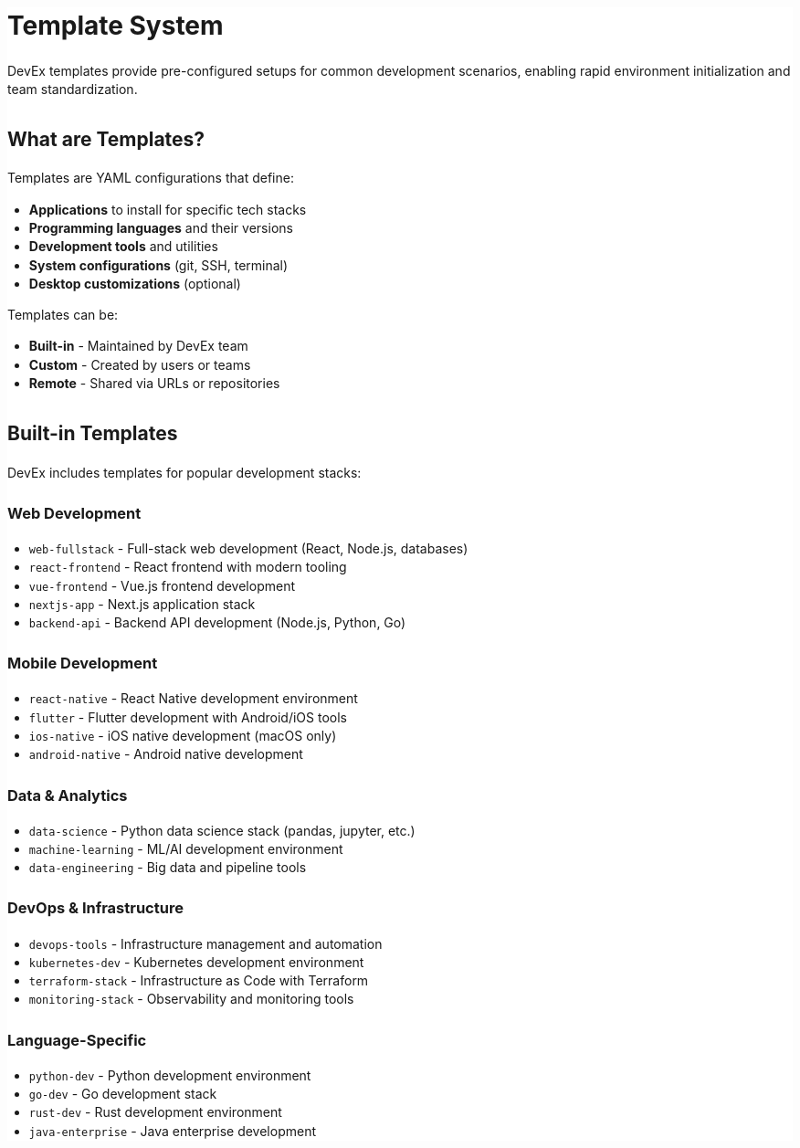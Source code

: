 # Template System

DevEx templates provide pre-configured setups for common development scenarios, enabling rapid environment initialization and team standardization.

## What are Templates?

Templates are YAML configurations that define:
- **Applications** to install for specific tech stacks
- **Programming languages** and their versions
- **Development tools** and utilities
- **System configurations** (git, SSH, terminal)
- **Desktop customizations** (optional)

Templates can be:
- **Built-in** - Maintained by DevEx team
- **Custom** - Created by users or teams
- **Remote** - Shared via URLs or repositories

## Built-in Templates

DevEx includes templates for popular development stacks:

### Web Development
- `web-fullstack` - Full-stack web development (React, Node.js, databases)
- `react-frontend` - React frontend with modern tooling
- `vue-frontend` - Vue.js frontend development
- `nextjs-app` - Next.js application stack
- `backend-api` - Backend API development (Node.js, Python, Go)

### Mobile Development
- `react-native` - React Native development environment
- `flutter` - Flutter development with Android/iOS tools
- `ios-native` - iOS native development (macOS only)
- `android-native` - Android native development

### Data & Analytics
- `data-science` - Python data science stack (pandas, jupyter, etc.)
- `machine-learning` - ML/AI development environment
- `data-engineering` - Big data and pipeline tools

### DevOps & Infrastructure
- `devops-tools` - Infrastructure management and automation
- `kubernetes-dev` - Kubernetes development environment
- `terraform-stack` - Infrastructure as Code with Terraform
- `monitoring-stack` - Observability and monitoring tools

### Language-Specific
- `python-dev` - Python development environment
- `go-dev` - Go development stack
- `rust-dev` - Rust development environment
- `java-enterprise` - Java enterprise development
